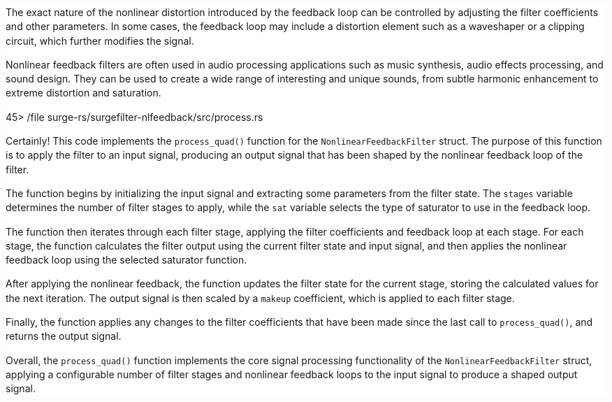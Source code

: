 The exact nature of the nonlinear distortion
introduced by the feedback loop can be controlled
by adjusting the filter coefficients and other
parameters. In some cases, the feedback loop may
include a distortion element such as a waveshaper
or a clipping circuit, which further modifies the
signal.

Nonlinear feedback filters are often used in audio
processing applications such as music synthesis,
audio effects processing, and sound design. They
can be used to create a wide range of interesting
and unique sounds, from subtle harmonic
enhancement to extreme distortion and saturation.

45> /file surge-rs/surgefilter-nlfeedback/src/process.rs

Certainly! This code implements the
`process_quad()` function for the
`NonlinearFeedbackFilter` struct. The purpose of
this function is to apply the filter to an input
signal, producing an output signal that has been
shaped by the nonlinear feedback loop of the
filter.

The function begins by initializing the input
signal and extracting some parameters from the
filter state. The `stages` variable determines the
number of filter stages to apply, while the `sat`
variable selects the type of saturator to use in
the feedback loop.

The function then iterates through each filter
stage, applying the filter coefficients and
feedback loop at each stage. For each stage, the
function calculates the filter output using the
current filter state and input signal, and then
applies the nonlinear feedback loop using the
selected saturator function.

After applying the nonlinear feedback, the
function updates the filter state for the current
stage, storing the calculated values for the next
iteration. The output signal is then scaled by
a `makeup` coefficient, which is applied to each
filter stage.

Finally, the function applies any changes to the
filter coefficients that have been made since the
last call to `process_quad()`, and returns the
output signal.

Overall, the `process_quad()` function implements
the core signal processing functionality of the
`NonlinearFeedbackFilter` struct, applying
a configurable number of filter stages and
nonlinear feedback loops to the input signal to
produce a shaped output signal.
